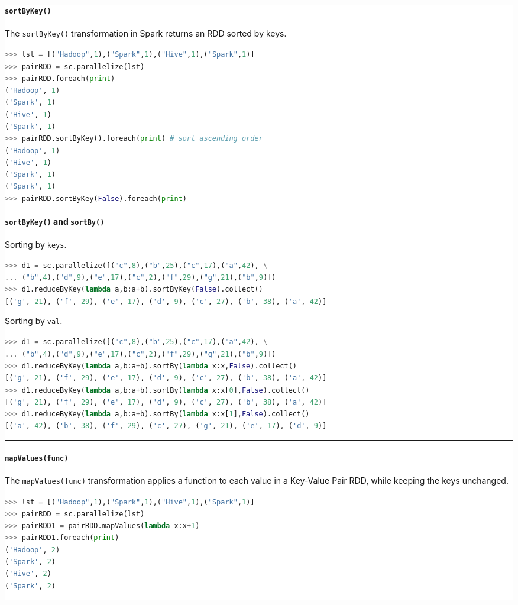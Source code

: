 
#### `sortByKey()`

The `sortByKey()` transformation in Spark returns an RDD sorted by keys.

```python
>>> lst = [("Hadoop",1),("Spark",1),("Hive",1),("Spark",1)]
>>> pairRDD = sc.parallelize(lst)
>>> pairRDD.foreach(print)
('Hadoop', 1)
('Spark', 1)
('Hive', 1)
('Spark', 1)
>>> pairRDD.sortByKey().foreach(print) # sort ascending order
('Hadoop', 1)
('Hive', 1)
('Spark', 1)
('Spark', 1)
>>> pairRDD.sortByKey(False).foreach(print)
```

#### `sortByKey()` and `sortBy()`

Sorting by `keys`.

```python
>>> d1 = sc.parallelize([("c",8),("b",25),("c",17),("a",42), \
... ("b",4),("d",9),("e",17),("c",2),("f",29),("g",21),("b",9)])
>>> d1.reduceByKey(lambda a,b:a+b).sortByKey(False).collect()
[('g', 21), ('f', 29), ('e', 17), ('d', 9), ('c', 27), ('b', 38), ('a', 42)]
```

Sorting by `val`.

```python
>>> d1 = sc.parallelize([("c",8),("b",25),("c",17),("a",42), \
... ("b",4),("d",9),("e",17),("c",2),("f",29),("g",21),("b",9)])
>>> d1.reduceByKey(lambda a,b:a+b).sortBy(lambda x:x,False).collect()
[('g', 21), ('f', 29), ('e', 17), ('d', 9), ('c', 27), ('b', 38), ('a', 42)]
>>> d1.reduceByKey(lambda a,b:a+b).sortBy(lambda x:x[0],False).collect()
[('g', 21), ('f', 29), ('e', 17), ('d', 9), ('c', 27), ('b', 38), ('a', 42)]
>>> d1.reduceByKey(lambda a,b:a+b).sortBy(lambda x:x[1],False).collect()
[('a', 42), ('b', 38), ('f', 29), ('c', 27), ('g', 21), ('e', 17), ('d', 9)]
```

---

#### `mapValues(func)`

The `mapValues(func)` transformation applies a function to each value in a Key-Value Pair RDD, while keeping the keys unchanged.

```python
>>> lst = [("Hadoop",1),("Spark",1),("Hive",1),("Spark",1)]
>>> pairRDD = sc.parallelize(lst)
>>> pairRDD1 = pairRDD.mapValues(lambda x:x+1)
>>> pairRDD1.foreach(print)
('Hadoop', 2)
('Spark', 2)
('Hive', 2)
('Spark', 2)
```

---